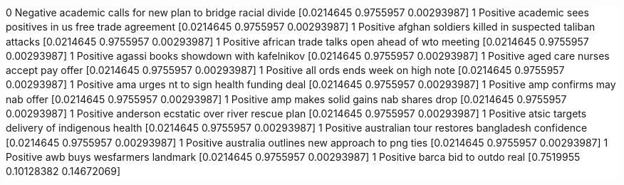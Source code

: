 0
Negative
academic calls for new plan to bridge racial divide
[0.0214645  0.9755957  0.00293987]
1
Positive
academic sees positives in us free trade agreement
[0.0214645  0.9755957  0.00293987]
1
Positive
afghan soldiers killed in suspected taliban attacks
[0.0214645  0.9755957  0.00293987]
1
Positive
african trade talks open ahead of wto meeting
[0.0214645  0.9755957  0.00293987]
1
Positive
agassi books showdown with kafelnikov
[0.0214645  0.9755957  0.00293987]
1
Positive
aged care nurses accept pay offer
[0.0214645  0.9755957  0.00293987]
1
Positive
all ords ends week on high note
[0.0214645  0.9755957  0.00293987]
1
Positive
ama urges nt to sign health funding deal
[0.0214645  0.9755957  0.00293987]
1
Positive
amp confirms may nab offer
[0.0214645  0.9755957  0.00293987]
1
Positive
amp makes solid gains nab shares drop
[0.0214645  0.9755957  0.00293987]
1
Positive
anderson ecstatic over river rescue plan
[0.0214645  0.9755957  0.00293987]
1
Positive
atsic targets delivery of indigenous health
[0.0214645  0.9755957  0.00293987]
1
Positive
australian tour restores bangladesh confidence
[0.0214645  0.9755957  0.00293987]
1
Positive
australia outlines new approach to png ties
[0.0214645  0.9755957  0.00293987]
1
Positive
awb buys wesfarmers landmark
[0.0214645  0.9755957  0.00293987]
1
Positive
barca bid to outdo real
[0.7519955  0.10128382 0.14672069]